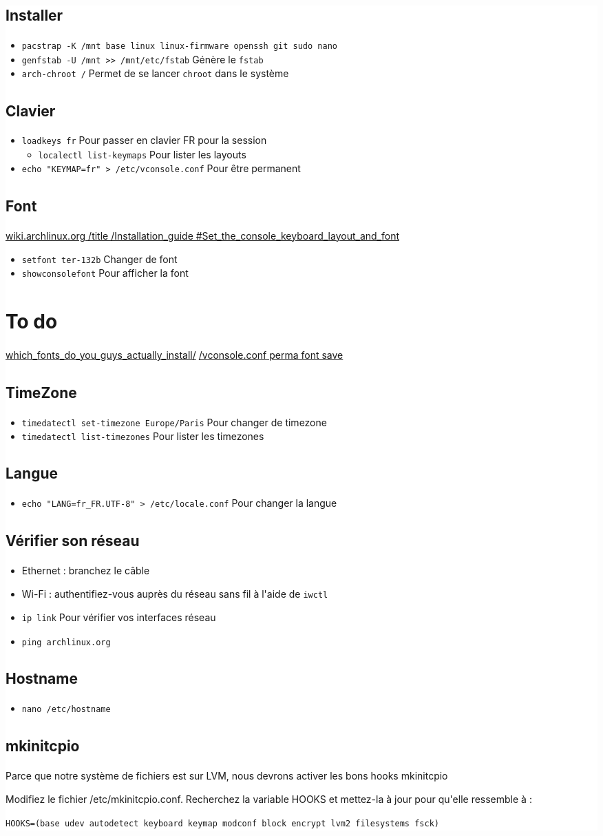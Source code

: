 ## Installer
- `pacstrap -K /mnt base linux linux-firmware openssh git sudo nano`
- `genfstab -U /mnt >> /mnt/etc/fstab` Génère le `fstab`
- `arch-chroot /` Permet de se lancer `chroot` dans le système

## Clavier
- `loadkeys fr` Pour passer en clavier FR pour la session
  - `localectl list-keymaps` Pour lister les layouts
- `echo "KEYMAP=fr" > /etc/vconsole.conf` Pour être permanent

## Font
[wiki.archlinux.org /title /Installation_guide #Set_the_console_keyboard_layout_and_font](https://wiki.archlinux.org/title/Installation_guide#Set_the_console_keyboard_layout_and_font)
- `setfont ter-132b` Changer de font
- `showconsolefont` Pour afficher la font
# To do
[which_fonts_do_you_guys_actually_install/](https://www.reddit.com/r/archlinux/comments/rm3kch/which_fonts_do_you_guys_actually_install/)
[/vconsole.conf perma font save](https://man.archlinux.org/man/vconsole.conf.5.en)

## TimeZone
- `timedatectl set-timezone Europe/Paris` Pour changer de timezone
- `timedatectl list-timezones` Pour lister les timezones

## Langue
- `echo "LANG=fr_FR.UTF-8" > /etc/locale.conf` Pour changer la langue

## Vérifier son réseau
- Ethernet : branchez le câble
- Wi-Fi : authentifiez-vous auprès du réseau sans fil à l'aide de `iwctl`

- `ip link` Pour vérifier vos interfaces réseau
- `ping archlinux.org`

## Hostname
- `nano /etc/hostname`

## mkinitcpio
Parce que notre système de fichiers est sur LVM, nous devrons activer les bons hooks mkinitcpio

Modifiez le fichier /etc/mkinitcpio.conf. Recherchez la variable HOOKS et mettez-la à jour pour qu'elle ressemble à :
```
HOOKS=(base udev autodetect keyboard keymap modconf block encrypt lvm2 filesystems fsck)
```
